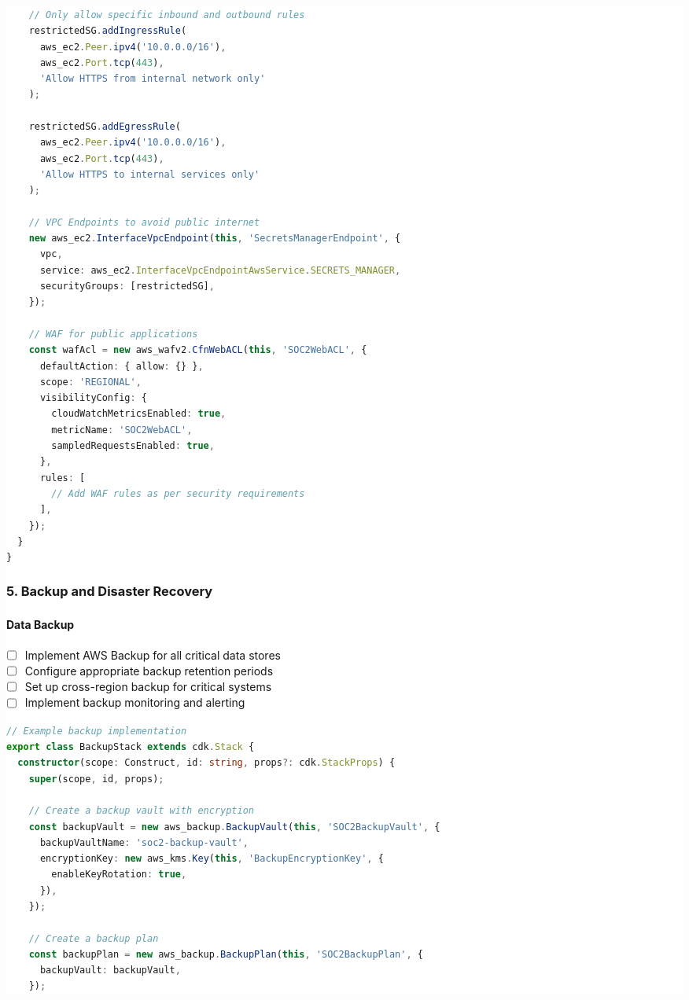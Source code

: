 ```typescript
    // Only allow specific inbound and outbound rules
    restrictedSG.addIngressRule(
      aws_ec2.Peer.ipv4('10.0.0.0/16'),
      aws_ec2.Port.tcp(443),
      'Allow HTTPS from internal network only'
    );
    
    restrictedSG.addEgressRule(
      aws_ec2.Peer.ipv4('10.0.0.0/16'),
      aws_ec2.Port.tcp(443),
      'Allow HTTPS to internal services only'
    );
    
    // VPC Endpoints to avoid public internet
    new aws_ec2.InterfaceVpcEndpoint(this, 'SecretsManagerEndpoint', {
      vpc,
      service: aws_ec2.InterfaceVpcEndpointAwsService.SECRETS_MANAGER,
      securityGroups: [restrictedSG],
    });
    
    // WAF for public applications
    const wafAcl = new aws_wafv2.CfnWebACL(this, 'SOC2WebACL', {
      defaultAction: { allow: {} },
      scope: 'REGIONAL',
      visibilityConfig: {
        cloudWatchMetricsEnabled: true,
        metricName: 'SOC2WebACL',
        sampledRequestsEnabled: true,
      },
      rules: [
        // Add WAF rules as per security requirements
      ],
    });
  }
}
```

### 5. Backup and Disaster Recovery

#### Data Backup
- [ ] Implement AWS Backup for all critical data stores
- [ ] Configure appropriate backup retention periods
- [ ] Set up cross-region backup for critical systems
- [ ] Implement backup monitoring and alerting

```typescript
// Example backup implementation
export class BackupStack extends cdk.Stack {
  constructor(scope: Construct, id: string, props?: cdk.StackProps) {
    super(scope, id, props);

    // Create a backup vault with encryption
    const backupVault = new aws_backup.BackupVault(this, 'SOC2BackupVault', {
      backupVaultName: 'soc2-backup-vault',
      encryptionKey: new aws_kms.Key(this, 'BackupEncryptionKey', {
        enableKeyRotation: true,
      }),
    });
    
    // Create a backup plan
    const backupPlan = new aws_backup.BackupPlan(this, 'SOC2BackupPlan', {
      backupVault: backupVault,
    });
```